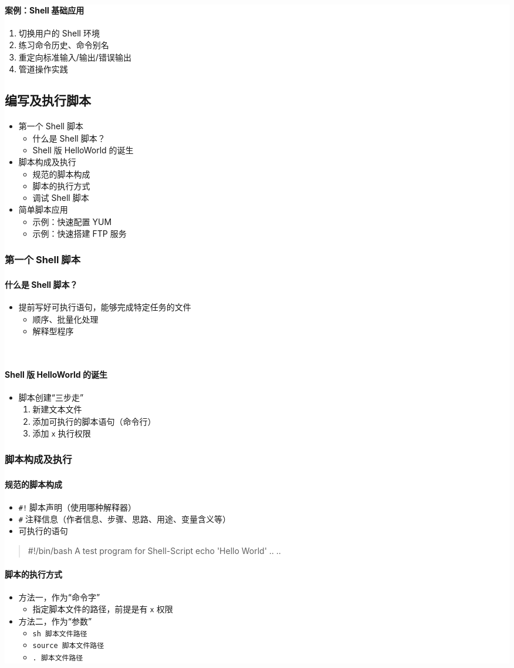 #### 案例：Shell 基础应用

1. 切换用户的 Shell 环境
2. 练习命令历史、命令别名
3. 重定向标准输入/输出/错误输出
4. 管道操作实践

## 编写及执行脚本

- 第一个 Shell 脚本
  - 什么是 Shell 脚本？
  - Shell 版 HelloWorld 的诞生
- 脚本构成及执行
  - 规范的脚本构成
  - 脚本的执行方式
  - 调试 Shell 脚本
- 简单脚本应用
  - 示例：快速配置 YUM
  - 示例：快速搭建 FTP 服务

### 第一个 Shell 脚本

#### 什么是 Shell 脚本？

- 提前写好可执行语句，能够完成特定任务的文件
  - 顺序、批量化处理
  - 解释型程序

<div align=center> <img alt="" title="" src=https://kkkkzzzzyy.oss-cn-beijing.aliyuncs.com/云计算/常见的脚本语言.png width=100%/> </div>

#### Shell 版 HelloWorld 的诞生

- 脚本创建“三步走”
  1. 新建文本文件
  2. 添加可执行的脚本语句（命令行）
  3. 添加 `x` 执行权限

### 脚本构成及执行

#### 规范的脚本构成

- `#!` 脚本声明（使用哪种解释器）
- `#` 注释信息（作者信息、步骤、思路、用途、变量含义等）
- 可执行的语句

> \#!/bin/bash
> A test program for Shell-Script
> echo 'Hello World'
> .. ..

#### 脚本的执行方式

- 方法一，作为“命令字”
  - 指定脚本文件的路径，前提是有 `x` 权限
- 方法二，作为“参数”
  - `sh 脚本文件路径`
  - `source 脚本文件路径`
  - `. 脚本文件路径`
